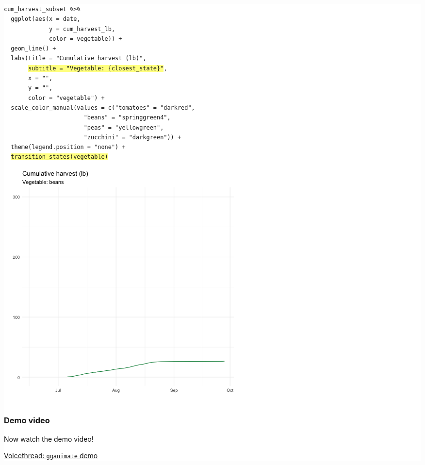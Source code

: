<pre class='prettyprint'><code>cum_harvest_subset %>% <br>&nbsp;&nbsp;ggplot(aes(x = date, <br>&nbsp;&nbsp;&nbsp;&nbsp;&nbsp;&nbsp;&nbsp;&nbsp;&nbsp;&nbsp;&nbsp;&nbsp;&nbsp;y = cum_harvest_lb,<br>&nbsp;&nbsp;&nbsp;&nbsp;&nbsp;&nbsp;&nbsp;&nbsp;&nbsp;&nbsp;&nbsp;&nbsp;&nbsp;color = vegetable)) +<br>&nbsp;&nbsp;geom_line() +<br>&nbsp;&nbsp;labs(title = "Cumulative harvest (lb)", <br>&nbsp;&nbsp;&nbsp;&nbsp;&nbsp;&nbsp;&nbsp;<span style="background-color:#ffff7f">subtitle = "Vegetable: {closest_state}"</span>,<br>&nbsp;&nbsp;&nbsp;&nbsp;&nbsp;&nbsp;&nbsp;x = "",<br>&nbsp;&nbsp;&nbsp;&nbsp;&nbsp;&nbsp;&nbsp;y = "",<br>&nbsp;&nbsp;&nbsp;&nbsp;&nbsp;&nbsp;&nbsp;color = "vegetable") +<br>&nbsp;&nbsp;scale_color_manual(values = c("tomatoes" = "darkred",<br>&nbsp;&nbsp;&nbsp;&nbsp;&nbsp;&nbsp;&nbsp;&nbsp;&nbsp;&nbsp;&nbsp;&nbsp;&nbsp;&nbsp;&nbsp;&nbsp;&nbsp;&nbsp;&nbsp;&nbsp;&nbsp;&nbsp;&nbsp;"beans" = "springgreen4",<br>&nbsp;&nbsp;&nbsp;&nbsp;&nbsp;&nbsp;&nbsp;&nbsp;&nbsp;&nbsp;&nbsp;&nbsp;&nbsp;&nbsp;&nbsp;&nbsp;&nbsp;&nbsp;&nbsp;&nbsp;&nbsp;&nbsp;&nbsp;"peas" = "yellowgreen",<br>&nbsp;&nbsp;&nbsp;&nbsp;&nbsp;&nbsp;&nbsp;&nbsp;&nbsp;&nbsp;&nbsp;&nbsp;&nbsp;&nbsp;&nbsp;&nbsp;&nbsp;&nbsp;&nbsp;&nbsp;&nbsp;&nbsp;&nbsp;"zucchini" = "darkgreen")) +<br>&nbsp;&nbsp;theme(legend.position = "none") +<br>&nbsp;&nbsp;<span style="background-color:#ffff7f">transition_states(vegetable)</span></code></pre>



![](vegcum3.gif)

### Demo video

Now watch the demo video!

<iframe width="560" height="315" src="https://www.youtube.com/embed/Yyfi96xiBMo" frameborder="0" allow="accelerometer; autoplay; clipboard-write; encrypted-media; gyroscope; picture-in-picture" allowfullscreen></iframe>

[Voicethread: `gganimate` demo](https://voicethread.com/myvoice/create/15619897)
